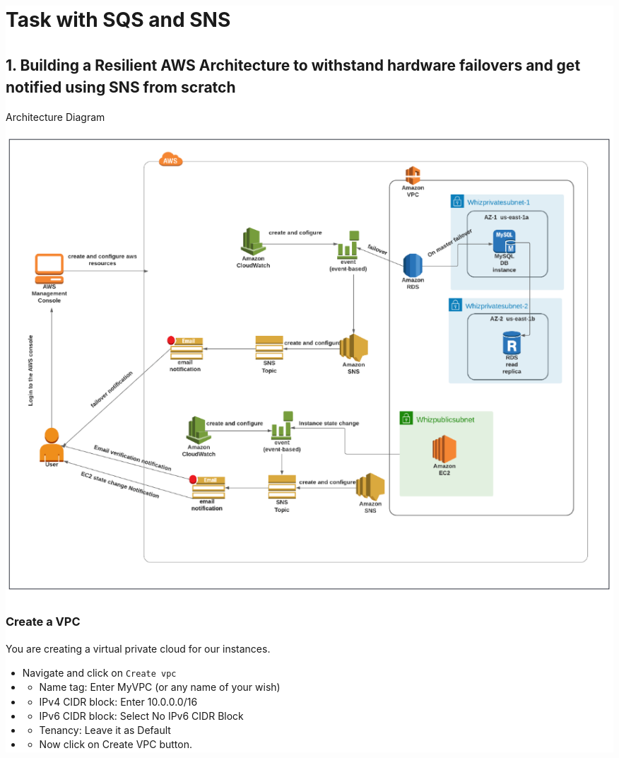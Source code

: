 # Task with SQS and SNS

## 1. Building a Resilient AWS Architecture to withstand hardware failovers and get notified using SNS from scratch

Architecture Diagram

![](assets/diagram.PNG)

### Create a VPC

You are creating a virtual private cloud for our instances.

- Navigate and click on `Create vpc`
- - Name tag: Enter  MyVPC (or any name of your wish)
- - IPv4 CIDR block: Enter 10.0.0.0/16
- - IPv6 CIDR block: Select No IPv6 CIDR Block
- - Tenancy: Leave it as  Default
- - Now click on Create VPC button.
